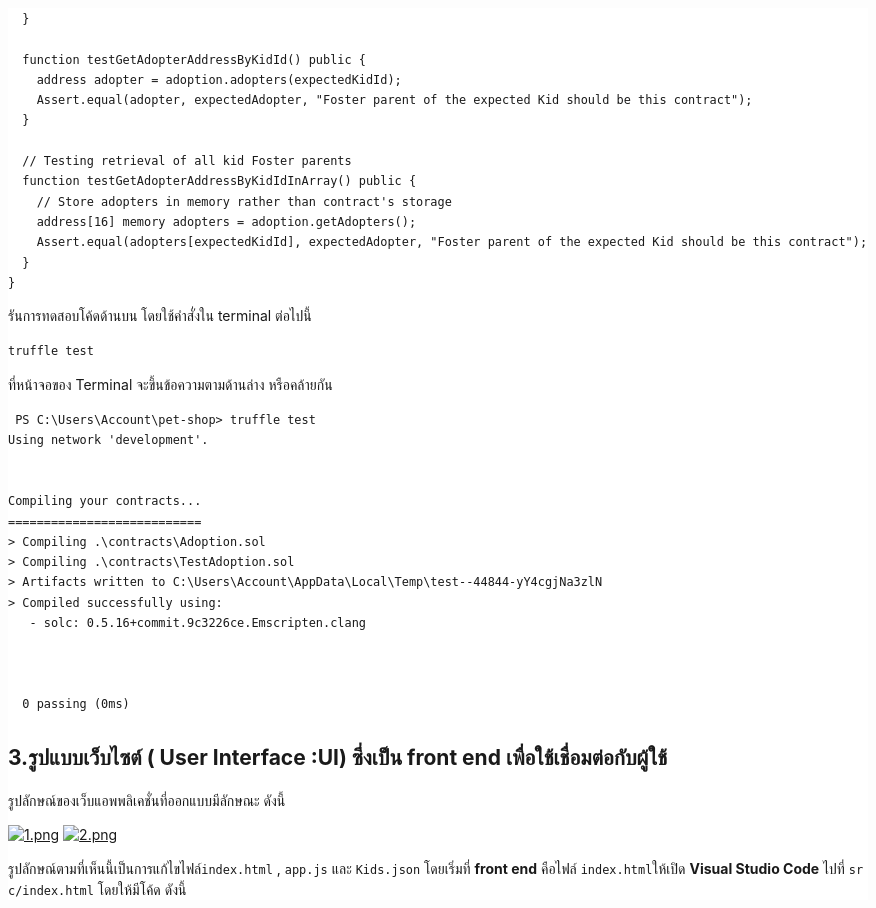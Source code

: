 ```
  }

  function testGetAdopterAddressByKidId() public {
    address adopter = adoption.adopters(expectedKidId);
    Assert.equal(adopter, expectedAdopter, "Foster parent of the expected Kid should be this contract");
  }

  // Testing retrieval of all kid Foster parents
  function testGetAdopterAddressByKidIdInArray() public {
    // Store adopters in memory rather than contract's storage
    address[16] memory adopters = adoption.getAdopters();
    Assert.equal(adopters[expectedKidId], expectedAdopter, "Foster parent of the expected Kid should be this contract");
  }
}
```

รันการทดสอบโค้ดด้านบน โดยใช้คำสั่งใน terminal ต่อไปนี้

```
truffle test
```

ที่หน้าจอของ Terminal จะขึ้นข้อความตามด้านล่าง หรือคล้ายกัน

```
 PS C:\Users\Account\pet-shop> truffle test
Using network 'development'.


Compiling your contracts...
===========================
> Compiling .\contracts\Adoption.sol
> Compiling .\contracts\TestAdoption.sol
> Artifacts written to C:\Users\Account\AppData\Local\Temp\test--44844-yY4cgjNa3zlN
> Compiled successfully using:
   - solc: 0.5.16+commit.9c3226ce.Emscripten.clang



  0 passing (0ms)
```


## 3.รูปแบบเว็บไซต์ ( User Interface :UI) ซึ่งเป็น front end เพื่อใช้เชื่อมต่อกับผู้ใช้
รูปลักษณ์ของเว็บแอพพลิเคชั่นที่ออกแบบมีลักษณะ ดังนี้ 

[![1.png](https://i.postimg.cc/GpnG9Y1m/1.png)](https://postimg.cc/ZWjCMWRG)
[![2.png](https://i.postimg.cc/gjj61H3N/2.png)](https://postimg.cc/MfkTQRPQ)

รูปลักษณ์ตามที่เห็นนี้เป็นการแก้ไขไฟล์```index.html``` , ```app.js``` และ ```Kids.json``` โดยเริ่มที่ **front end** คือไฟล์ ```index.html```ให้เปิด **Visual Studio Code** ไปที่ ```src/index.html``` โดยให้มีโค้ด ดังนี้ 
